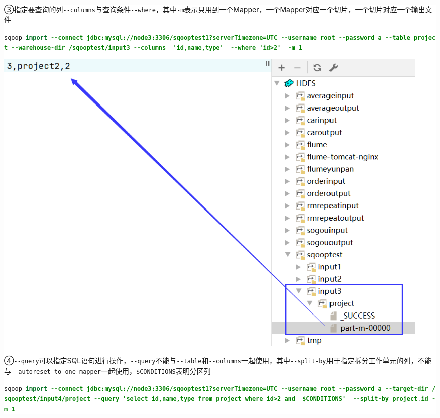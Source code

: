 ③指定要查询的列`--columns`与查询条件`--where`，其中`-m`表示只用到一个Mapper，一个Mapper对应一个切片，一个切片对应一个输出文件

```java
sqoop import --connect jdbc:mysql://node3:3306/sqooptest1?serverTimezone=UTC --username root --password a --table project --warehouse-dir /sqooptest/input3 --columns  'id,name,type'  --where 'id>2'  -m 1
```

![1665463899807](assets\1665463899807.png)

④`--query`可以指定SQL语句进行操作，`--query`不能与`--table`和`--columns`一起使用，其中`--split-by`用于指定拆分工作单元的列，不能与`--autoreset-to-one-mapper`一起使用，`$CONDITIONS`表明分区列

```java
sqoop import --connect jdbc:mysql://node3:3306/sqooptest1?serverTimezone=UTC --username root --password a --target-dir /sqooptest/input4/project --query 'select id,name,type from project where id>2 and  $CONDITIONS'  --split-by project.id -m 1
```
